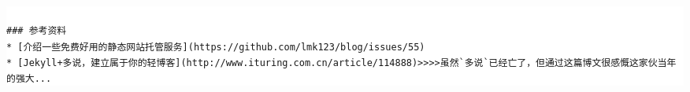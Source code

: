 ```

### 参考资料
* [介绍一些免费好用的静态网站托管服务](https://github.com/lmk123/blog/issues/55)
* [Jekyll+多说，建立属于你的轻博客](http://www.ituring.com.cn/article/114888)>>>>虽然`多说`已经亡了，但通过这篇博文很感慨这家伙当年的强大...
